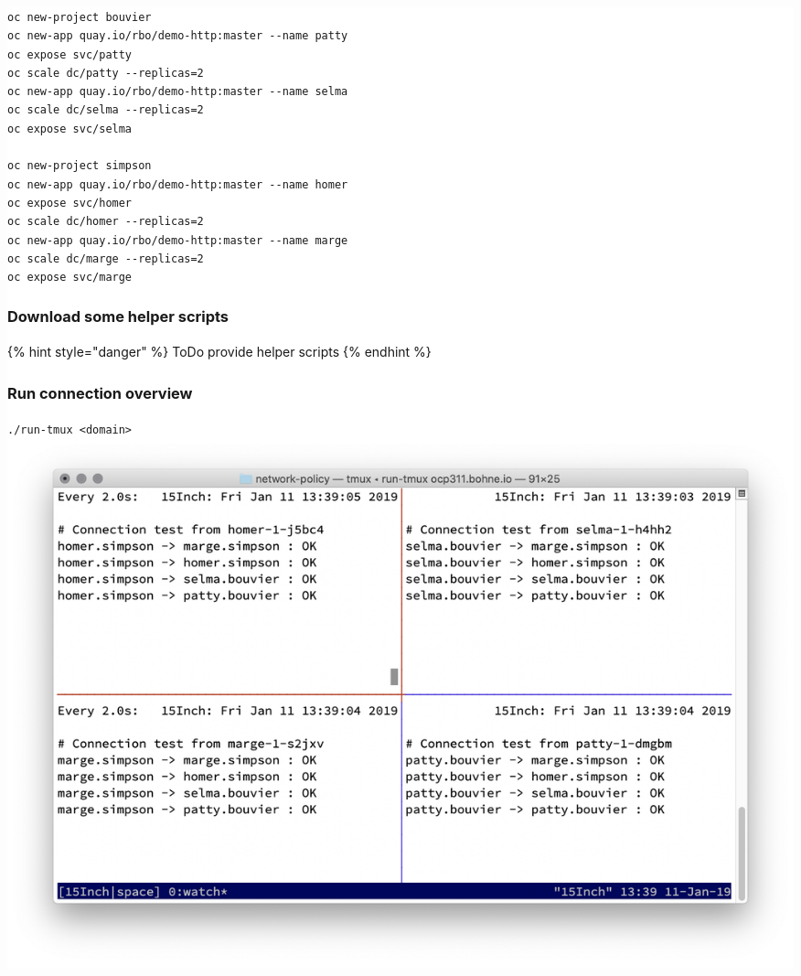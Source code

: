 ```text
oc new-project bouvier
oc new-app quay.io/rbo/demo-http:master --name patty
oc expose svc/patty
oc scale dc/patty --replicas=2
oc new-app quay.io/rbo/demo-http:master --name selma
oc scale dc/selma --replicas=2
oc expose svc/selma

oc new-project simpson
oc new-app quay.io/rbo/demo-http:master --name homer
oc expose svc/homer
oc scale dc/homer --replicas=2
oc new-app quay.io/rbo/demo-http:master --name marge
oc scale dc/marge --replicas=2
oc expose svc/marge
```

### Download some helper scripts

{% hint style="danger" %}
ToDo provide helper scripts
{% endhint %}

### Run connection overview

`./run-tmux <domain>` ![demo overview](../.gitbook/assets/without-policies.png)
